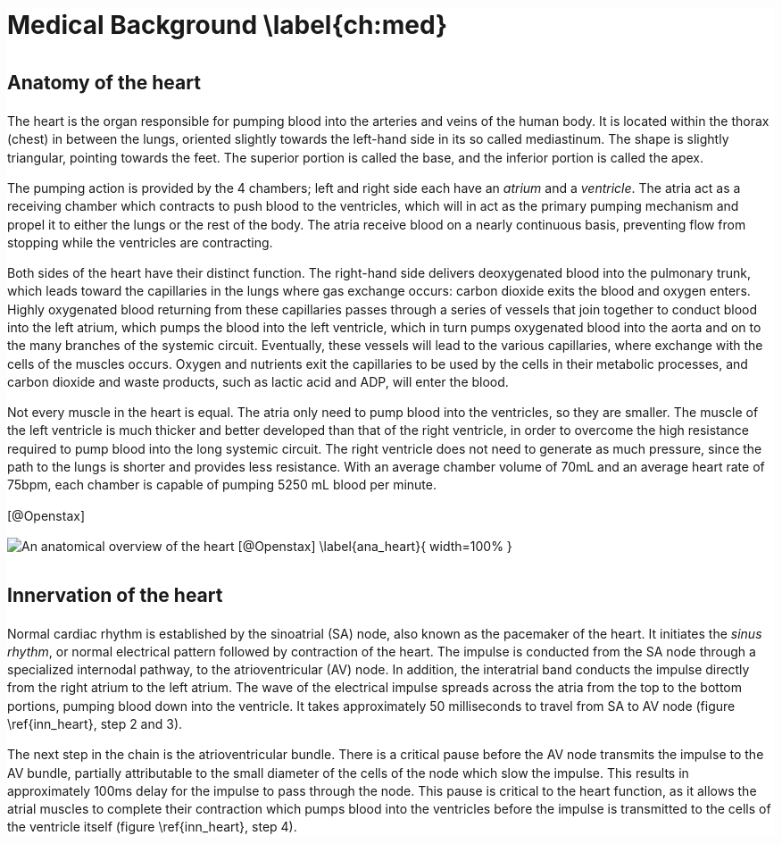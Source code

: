 
# Medical Background \label{ch:med}

## Anatomy of the heart
The heart is the organ responsible for pumping blood into the arteries and veins of the human body. It is located within the thorax (chest) in between the lungs, oriented slightly towards the left-hand side in its so called mediastinum. The shape is slightly triangular, pointing towards the feet. The superior portion is called the base, and the inferior portion is called the apex.

The pumping action is provided by the 4 chambers; left and right side each have an *atrium* and a *ventricle*. The atria act as a receiving chamber which contracts to push blood to the ventricles, which will in act as the primary pumping mechanism and propel it to either the lungs or the rest of the body. The atria receive blood on a nearly continuous basis, preventing flow from stopping while the ventricles are contracting.

Both sides of the heart have their distinct function. The right-hand side delivers deoxygenated blood into the pulmonary trunk, which leads toward the capillaries in the lungs where gas exchange occurs: carbon dioxide exits the blood and oxygen enters. Highly oxygenated blood returning from these capillaries passes through a series of vessels that join together to conduct blood into the left atrium, which pumps the blood into the left ventricle, which in turn pumps oxygenated blood into the aorta and on to the many branches of the systemic circuit. Eventually, these vessels will lead to the various capillaries, where exchange with the cells of the muscles occurs. Oxygen and nutrients exit the capillaries to be used by the cells in their metabolic processes, and carbon dioxide and waste products, such as lactic acid and ADP, will enter the blood.

Not every muscle in the heart is equal. The atria only need to pump blood into the ventricles, so they are smaller. The muscle of the left ventricle is much thicker and better developed than that of the right ventricle, in order to overcome the high resistance required to pump blood into the long systemic circuit. The right ventricle does not need to generate as much pressure, since the path to the lungs is shorter and provides less resistance. With an average chamber volume of 70mL and an average heart rate of 75bpm, each chamber is capable of pumping 5250 mL blood per minute.

[@Openstax]

![An anatomical overview of the heart [@Openstax] \label{ana_heart}](source/figures/ana_heart.jpg){ width=100% }

## Innervation of the heart

Normal cardiac rhythm is established by the sinoatrial (SA) node, also known as the pacemaker of the heart. It initiates the *sinus rhythm*, or normal electrical pattern followed by contraction of the heart. The impulse is conducted from the SA node through a specialized internodal pathway, to the atrioventricular (AV) node. In addition, the interatrial band conducts the impulse directly from the right atrium to the left atrium. The wave of the electrical impulse spreads across the atria from the top to the bottom portions, pumping blood down into the ventricle. It takes approximately 50 milliseconds to travel from SA to AV node (figure \ref{inn_heart}, step 2 and 3).

The next step in the chain is the atrioventricular bundle. There is a critical pause before the AV node transmits the impulse to the AV bundle, partially attributable to the small diameter of the cells of the node which slow the impulse. This results in approximately 100ms delay for the impulse to pass through the node. This pause is critical to the heart function, as it allows the atrial muscles to complete their contraction which pumps blood into the ventricles before the impulse is transmitted to the cells of the ventricle itself (figure \ref{inn_heart}, step 4).
